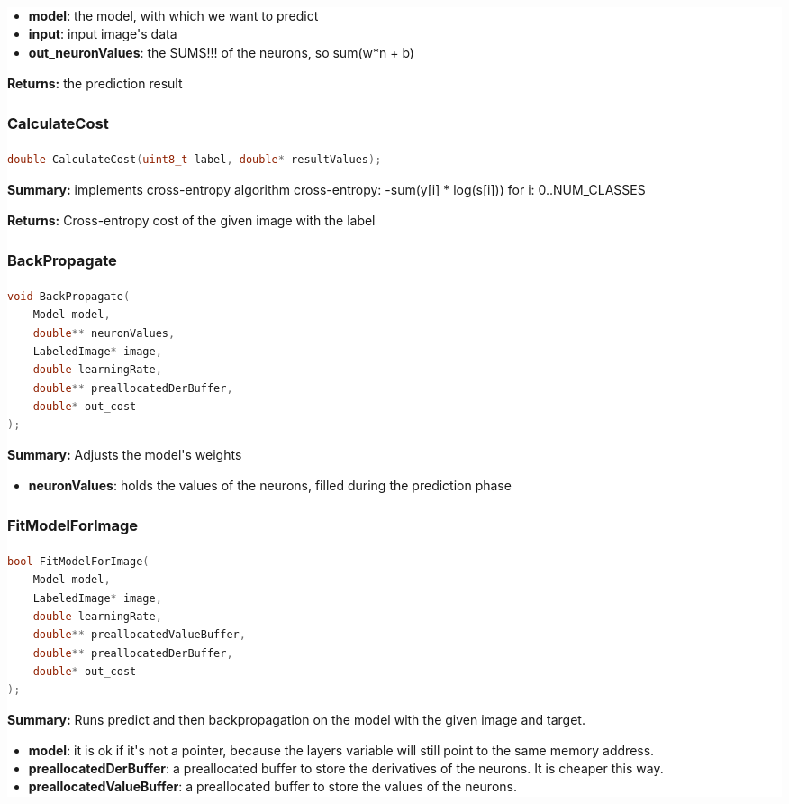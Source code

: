 - __model__:  the model, with which we want to predict
- __input__:  input image's data
- __out_neuronValues__:  the SUMS!!! of the neurons, so sum(w*n + b)

__Returns:__
 the prediction result



### __CalculateCost__
```c
double CalculateCost(uint8_t label, double* resultValues);
```
__Summary:__
 implements cross-entropy algorithm
 cross-entropy: -sum(y[i] * log(s[i])) for i: 0..NUM_CLASSES


__Returns:__
 Cross-entropy cost of the given image with the label



### __BackPropagate__
```c
void BackPropagate(
    Model model, 
    double** neuronValues, 
    LabeledImage* image, 
    double learningRate, 
    double** preallocatedDerBuffer, 
    double* out_cost
);
```
__Summary:__
 Adjusts the model's weights

- __neuronValues__:  holds the values of the neurons, filled during the prediction phase



### __FitModelForImage__
```c
bool FitModelForImage(
    Model model, 
    LabeledImage* image, 
    double learningRate, 
    double** preallocatedValueBuffer, 
    double** preallocatedDerBuffer, 
    double* out_cost
);
```
__Summary:__
 Runs predict and then backpropagation on the model with the given image and target.

- __model__:  it is ok if it's not a pointer, because the layers variable will still point to the same memory address.
- __preallocatedDerBuffer__:  a preallocated buffer to store the derivatives of the neurons. It is cheaper this way.
- __preallocatedValueBuffer__:  a preallocated buffer to store the values of the neurons.
